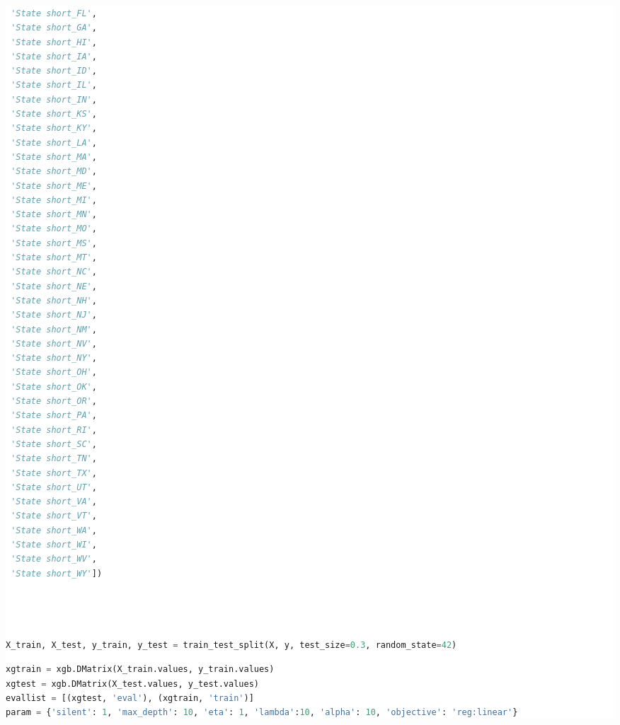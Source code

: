 ```python
 'State short_FL',
 'State short_GA',
 'State short_HI',
 'State short_IA',
 'State short_ID',
 'State short_IL',
 'State short_IN',
 'State short_KS',
 'State short_KY',
 'State short_LA',
 'State short_MA',
 'State short_MD',
 'State short_ME',
 'State short_MI',
 'State short_MN',
 'State short_MO',
 'State short_MS',
 'State short_MT',
 'State short_NC',
 'State short_NE',
 'State short_NH',
 'State short_NJ',
 'State short_NM',
 'State short_NV',
 'State short_NY',
 'State short_OH',
 'State short_OK',
 'State short_OR',
 'State short_PA',
 'State short_RI',
 'State short_SC',
 'State short_TN',
 'State short_TX',
 'State short_UT',
 'State short_VA',
 'State short_VT',
 'State short_WA',
 'State short_WI',
 'State short_WV',
 'State short_WY'])




X_train, X_test, y_train, y_test = train_test_split(X, y, test_size=0.3, random_state=42)
```


```python
xgtrain = xgb.DMatrix(X_train.values, y_train.values)
xgtest = xgb.DMatrix(X_test.values, y_test.values)
evallist = [(xgtest, 'eval'), (xgtrain, 'train')]
param = {'silent': 1, 'max_depth': 10, 'eta': 1, 'lambda':10, 'alpha': 10, 'objective': 'reg:linear'}
```
